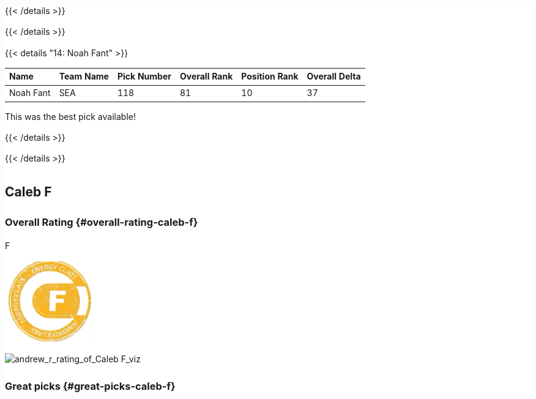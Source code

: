 {{< /details >}}

{{< /details >}}

{{< details "14: Noah Fant" >}}

<table  class="dataframe">
  <thead>
    <tr style="text-align: left;">
      <th>Name</th>
      <th>Team Name</th>
      <th>Pick Number</th>
      <th>Overall Rank</th>
      <th>Position Rank</th>
      <th>Overall Delta</th>
    </tr>
  </thead>
  <tbody>
    <tr>
      <td>Noah Fant</td>
      <td>SEA</td>
      <td>118</td>
      <td>81</td>
      <td>10</td>
      <td>37</td>
    </tr>
  </tbody>
</table>

This was the best pick available!

{{< /details >}}

{{< /details >}}

## Caleb F

### Overall Rating {#overall-rating-caleb-f}

F

![F](/images/draft_grades/f.png)

![andrew_r_rating_of_Caleb F_viz](../images/andrew_r/475bf57c-4e24-4c68-bee8-0b72e6268f48.png)

### Great picks {#great-picks-caleb-f}
